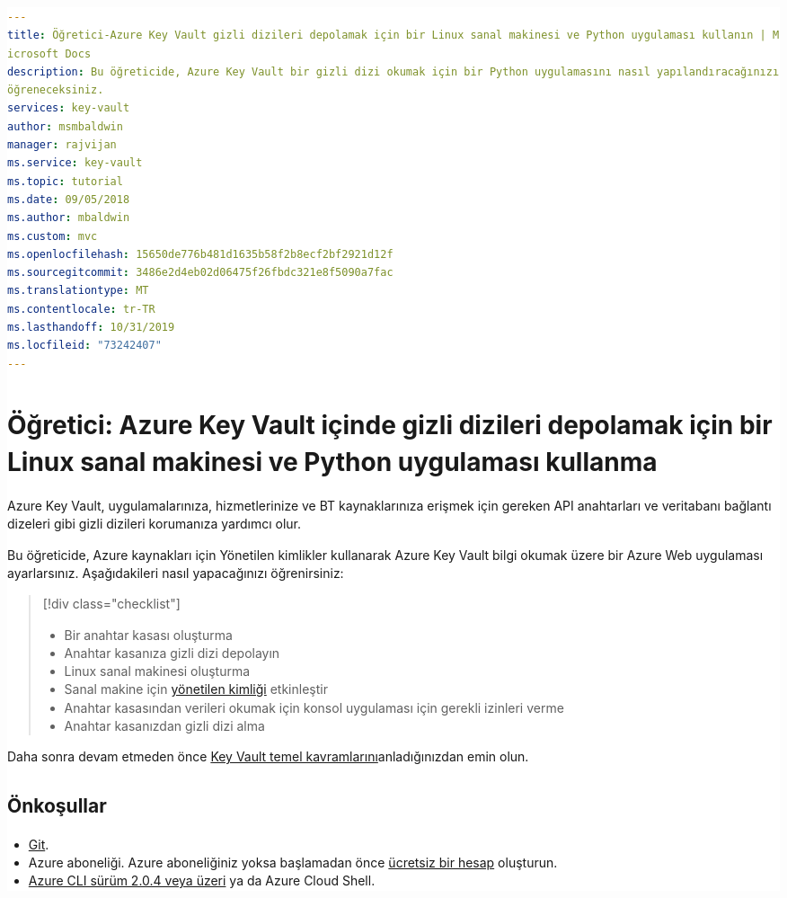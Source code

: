 ```yaml
---
title: Öğretici-Azure Key Vault gizli dizileri depolamak için bir Linux sanal makinesi ve Python uygulaması kullanın | Microsoft Docs
description: Bu öğreticide, Azure Key Vault bir gizli dizi okumak için bir Python uygulamasını nasıl yapılandıracağınızı öğreneceksiniz.
services: key-vault
author: msmbaldwin
manager: rajvijan
ms.service: key-vault
ms.topic: tutorial
ms.date: 09/05/2018
ms.author: mbaldwin
ms.custom: mvc
ms.openlocfilehash: 15650de776b481d1635b58f2b8ecf2bf2921d12f
ms.sourcegitcommit: 3486e2d4eb02d06475f26fbdc321e8f5090a7fac
ms.translationtype: MT
ms.contentlocale: tr-TR
ms.lasthandoff: 10/31/2019
ms.locfileid: "73242407"
---
```

# <a name="tutorial-use-a-linux-vm-and-a-python-app-to-store-secrets-in-azure-key-vault"></a>Öğretici: Azure Key Vault içinde gizli dizileri depolamak için bir Linux sanal makinesi ve Python uygulaması kullanma

Azure Key Vault, uygulamalarınıza, hizmetlerinize ve BT kaynaklarınıza erişmek için gereken API anahtarları ve veritabanı bağlantı dizeleri gibi gizli dizileri korumanıza yardımcı olur.

Bu öğreticide, Azure kaynakları için Yönetilen kimlikler kullanarak Azure Key Vault bilgi okumak üzere bir Azure Web uygulaması ayarlarsınız. Aşağıdakileri nasıl yapacağınızı öğrenirsiniz:

> [!div class="checklist"]
> * Bir anahtar kasası oluşturma
> * Anahtar kasanıza gizli dizi depolayın
> * Linux sanal makinesi oluşturma
> * Sanal makine için [yönetilen kimliği](../active-directory/managed-identities-azure-resources/overview.md) etkinleştir
> * Anahtar kasasından verileri okumak için konsol uygulaması için gerekli izinleri verme
> * Anahtar kasanızdan gizli dizi alma

Daha sonra devam etmeden önce [Key Vault temel kavramlarını](basic-concepts.md)anladığınızdan emin olun.

## <a name="prerequisites"></a>Önkoşullar

* [Git](https://git-scm.com/downloads).
* Azure aboneliği. Azure aboneliğiniz yoksa başlamadan önce [ücretsiz bir hesap](https://azure.microsoft.com/free/?WT.mc_id=A261C142F) oluşturun.
* [Azure CLI sürüm 2.0.4 veya üzeri](https://docs.microsoft.com/cli/azure/install-azure-cli?view=azure-cli-latest) ya da Azure Cloud Shell.

